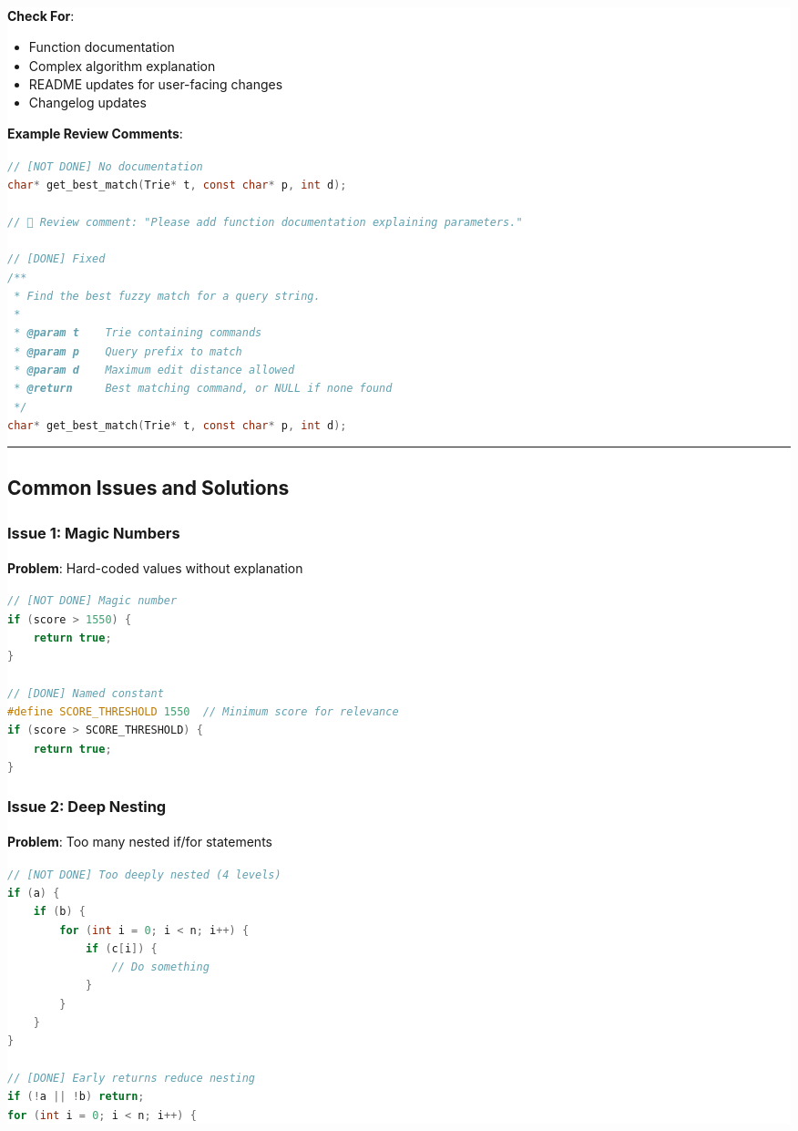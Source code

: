 **Check For**:
- Function documentation
- Complex algorithm explanation
- README updates for user-facing changes
- Changelog updates

**Example Review Comments**:

```c
// [NOT DONE] No documentation
char* get_best_match(Trie* t, const char* p, int d);

// 💬 Review comment: "Please add function documentation explaining parameters."

// [DONE] Fixed
/**
 * Find the best fuzzy match for a query string.
 *
 * @param t    Trie containing commands
 * @param p    Query prefix to match
 * @param d    Maximum edit distance allowed
 * @return     Best matching command, or NULL if none found
 */
char* get_best_match(Trie* t, const char* p, int d);
```

---

## Common Issues and Solutions

### Issue 1: Magic Numbers

**Problem**: Hard-coded values without explanation

```c
// [NOT DONE] Magic number
if (score > 1550) {
    return true;
}

// [DONE] Named constant
#define SCORE_THRESHOLD 1550  // Minimum score for relevance
if (score > SCORE_THRESHOLD) {
    return true;
}
```

### Issue 2: Deep Nesting

**Problem**: Too many nested if/for statements

```c
// [NOT DONE] Too deeply nested (4 levels)
if (a) {
    if (b) {
        for (int i = 0; i < n; i++) {
            if (c[i]) {
                // Do something
            }
        }
    }
}

// [DONE] Early returns reduce nesting
if (!a || !b) return;
for (int i = 0; i < n; i++) {
```